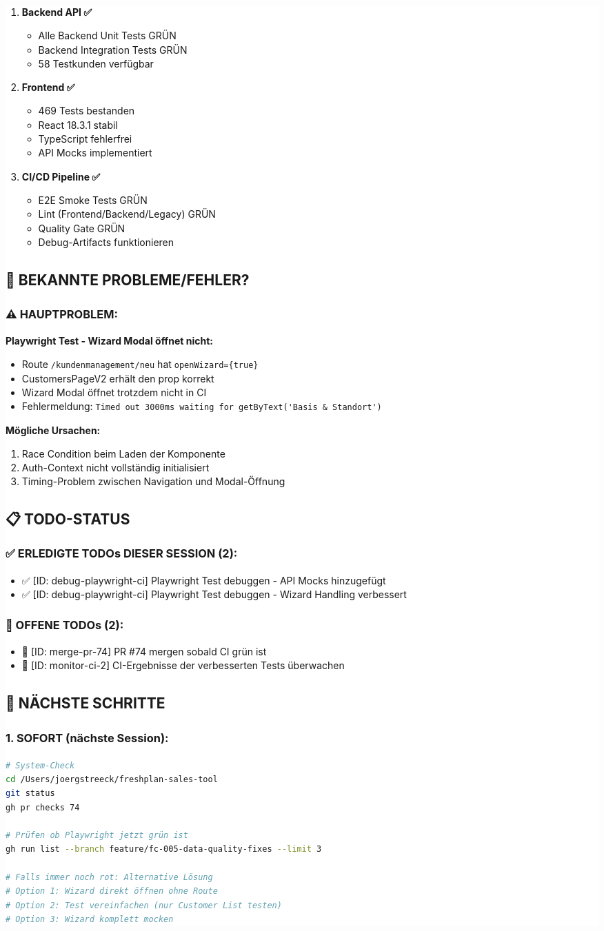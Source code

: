 1. **Backend API ✅**
   - Alle Backend Unit Tests GRÜN
   - Backend Integration Tests GRÜN
   - 58 Testkunden verfügbar

2. **Frontend ✅**
   - 469 Tests bestanden
   - React 18.3.1 stabil
   - TypeScript fehlerfrei
   - API Mocks implementiert

3. **CI/CD Pipeline ✅**
   - E2E Smoke Tests GRÜN
   - Lint (Frontend/Backend/Legacy) GRÜN
   - Quality Gate GRÜN
   - Debug-Artifacts funktionieren

## 🚨 BEKANNTE PROBLEME/FEHLER?

### ⚠️ HAUPTPROBLEM:

**Playwright Test - Wizard Modal öffnet nicht:**
- Route `/kundenmanagement/neu` hat `openWizard={true}`
- CustomersPageV2 erhält den prop korrekt
- Wizard Modal öffnet trotzdem nicht in CI
- Fehlermeldung: `Timed out 3000ms waiting for getByText('Basis & Standort')`

**Mögliche Ursachen:**
1. Race Condition beim Laden der Komponente
2. Auth-Context nicht vollständig initialisiert
3. Timing-Problem zwischen Navigation und Modal-Öffnung

## 📋 TODO-STATUS

### ✅ ERLEDIGTE TODOs DIESER SESSION (2):
- ✅ [ID: debug-playwright-ci] Playwright Test debuggen - API Mocks hinzugefügt
- ✅ [ID: debug-playwright-ci] Playwright Test debuggen - Wizard Handling verbessert

### 📌 OFFENE TODOs (2):
- 📌 [ID: merge-pr-74] PR #74 mergen sobald CI grün ist
- 📌 [ID: monitor-ci-2] CI-Ergebnisse der verbesserten Tests überwachen

## 🚀 NÄCHSTE SCHRITTE

### 1. **SOFORT (nächste Session):**
```bash
# System-Check
cd /Users/joergstreeck/freshplan-sales-tool
git status
gh pr checks 74

# Prüfen ob Playwright jetzt grün ist
gh run list --branch feature/fc-005-data-quality-fixes --limit 3

# Falls immer noch rot: Alternative Lösung
# Option 1: Wizard direkt öffnen ohne Route
# Option 2: Test vereinfachen (nur Customer List testen)
# Option 3: Wizard komplett mocken
```
